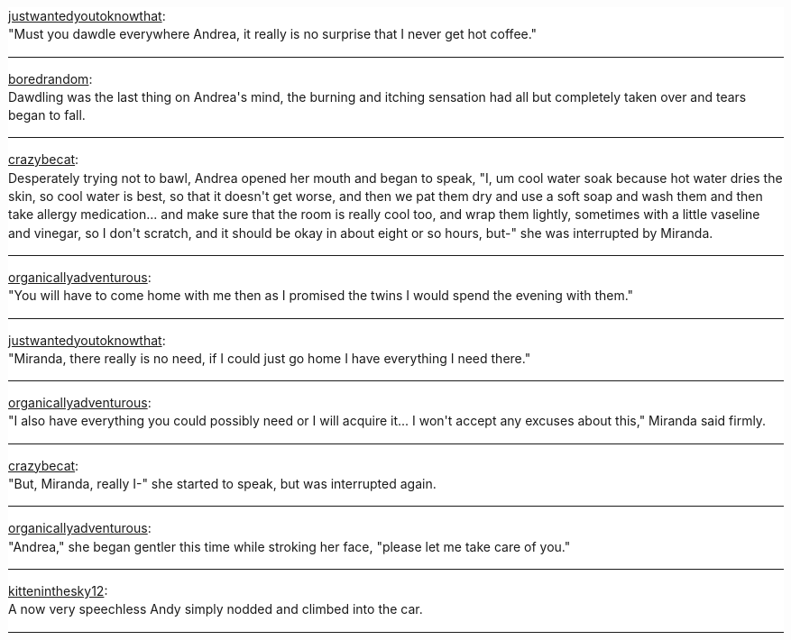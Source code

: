 
[justwantedyoutoknowthat](http://justwantedyoutoknowthat.tumblr.com/post/94325520954/organicallyadventurous-crazybecat):  
"Must you dawdle everywhere Andrea, it really is no surprise that I never get hot coffee."

---

[boredrandom](http://boredrandom.tumblr.com/post/94349421024/boredrandom-mirandas-voice-was-colder-than-the):  
Dawdling was the last thing on Andrea's mind, the burning and itching sensation had all but completely taken over and tears began to fall.

---

[crazybecat](http://crazybecat.tumblr.com/post/94391281504/boredrandom-boredrandom-mirandas-voice-was):  
Desperately trying not to bawl, Andrea opened her mouth and began to speak, "I, um cool water soak because hot water dries the skin, so cool water is best, so that it doesn't get worse, and then we pat them dry and use a soft soap and wash them and then take allergy medication... and make sure that the room is really cool too, and wrap them lightly, sometimes with a little vaseline and vinegar, so I don't scratch, and it should be okay in about eight or so hours, but-" she was interrupted by Miranda.

---

[organicallyadventurous](http://organicallyadventurous.tumblr.com/post/94582938221/crazybecat-boredrandom-boredrandom):  
"You will have to come home with me then as I promised the twins I would spend the evening with them."

---

[justwantedyoutoknowthat](http://justwantedyoutoknowthat.tumblr.com/post/94616014569/organicallyadventurous-crazybecat):  
"Miranda, there really is no need, if I could just go home I have everything I need there."

---

[organicallyadventurous](http://organicallyadventurous.tumblr.com/post/94632448246/justwantedyoutoknowthat):  
"I also have everything you could possibly need or I will acquire it... I won't accept any excuses about this," Miranda said firmly.

---

[crazybecat](http://crazybecat.tumblr.com/post/94649424599/organicallyadventurous):  
"But, Miranda, really I-" she started to speak, but was interrupted again.

---

[organicallyadventurous](http://organicallyadventurous.tumblr.com/post/94650160951/crazybecat-organicallyadventurous):  
"Andrea," she began gentler this time while stroking her face, "please let me take care of you."

---

[kitteninthesky12](http://kitteninthesky12.tumblr.com/post/94650662303/organicallyadventurous-crazybecat):  
A now very speechless Andy simply nodded and climbed into the car.

---